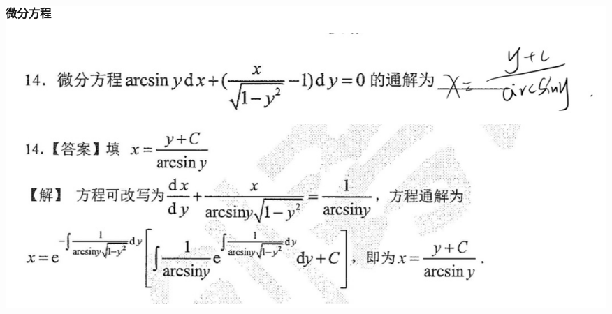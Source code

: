 ### 微分方程

![](images/Pasted%20image%2020241014114957.png)![](images/Pasted%20image%2020241014115000.png)
